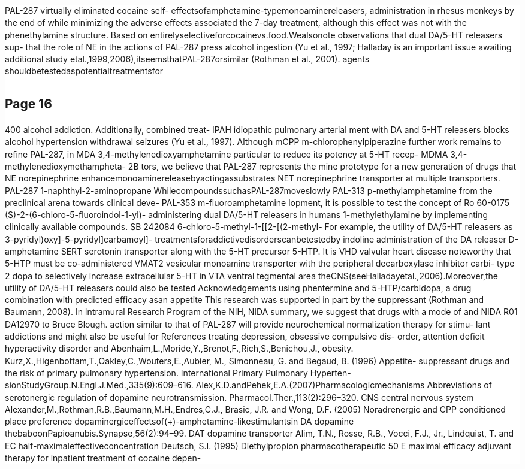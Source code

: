 PAL-287 virtually eliminated cocaine self- effectsofamphetamine-typemonoaminereleasers,
administration in rhesus monkeys by the end of while minimizing the adverse effects associated
the 7-day treatment, although this effect was not with the phenethylamine structure. Based on
entirelyselectiveforcocainevs.food.Wealsonote observations that dual DA/5-HT releasers sup-
that the role of NE in the actions of PAL-287 press alcohol ingestion (Yu et al., 1997; Halladay
is an important issue awaiting additional study etal.,1999,2006),itseemsthatPAL-287orsimilar
(Rothman et al., 2001). agents shouldbetestedaspotentialtreatmentsfor

## Page 16

400
alcohol addiction. Additionally, combined treat- IPAH idiopathic pulmonary arterial
ment with DA and 5-HT releasers blocks alcohol hypertension
withdrawal seizures (Yu et al., 1997). Although mCPP m-chlorophenylpiperazine
further work remains to refine PAL-287, in MDA 3,4-methylenedioxyamphetamine
particular to reduce its potency at 5-HT recep- MDMA 3,4-methylenedioxymethampheta-
2B
tors, we believe that PAL-287 represents the mine
prototype for a new generation of drugs that NE norepinephrine
enhancemonoaminereleasebyactingassubstrates NET norepinephrine transporter
at multiple transporters. PAL-287 1-naphthyl-2-aminopropane
WhilecompoundssuchasPAL-287moveslowly PAL-313 p-methylamphetamine
from the preclinical arena towards clinical deve- PAL-353 m-fluoroamphetamine
lopment, it is possible to test the concept of Ro 60-0175 (S)-2-(6-chloro-5-fluoroindol-1-yl)-
administering dual DA/5-HT releasers in humans 1-methylethylamine
by implementing clinically available compounds. SB 242084 6-chloro-5-methyl-1-[[2-[(2-methyl-
For example, the utility of DA/5-HT releasers as 3-pyridyl)oxy]-5-pyridyl]carbamoyl]-
treatmentsforaddictivedisorderscanbetestedby indoline
administration of the DA releaser D-amphetamine SERT serotonin transporter
along with the 5-HT precursor 5-HTP. It is VHD valvular heart disease
noteworthy that 5-HTP must be co-administered VMAT2 vesicular monoamine transporter
with the peripheral decarboxylase inhibitor carbi- type 2
dopa to selectively increase extracellular 5-HT in VTA ventral tegmental area
theCNS(seeHalladayetal.,2006).Moreover,the
utility of DA/5-HT releasers could also be tested Acknowledgements
using phentermine and 5-HTP/carbidopa, a drug
combination with predicted efficacy asan appetite This research was supported in part by the
suppressant (Rothman and Baumann, 2008). In Intramural Research Program of the NIH, NIDA
summary, we suggest that drugs with a mode of and NIDA R01 DA12970 to Bruce Blough.
action similar to that of PAL-287 will provide
neurochemical normalization therapy for stimu-
lant addictions and might also be useful for References
treating depression, obsessive compulsive dis-
order, attention deficit hyperactivity disorder and Abenhaim,L.,Moride,Y.,Brenot,F.,Rich,S.,Benichou,J.,
obesity. Kurz,X.,Higenbottam,T.,Oakley,C.,Wouters,E.,Aubier,
M., Simonneau, G. and Begaud, B. (1996) Appetite-
suppressant drugs and the risk of primary pulmonary
hypertension. International Primary Pulmonary Hyperten-
sionStudyGroup.N.Engl.J.Med.,335(9):609–616.
Alex,K.D.andPehek,E.A.(2007)Pharmacologicmechanisms
Abbreviations of serotonergic regulation of dopamine neurotransmission.
Pharmacol.Ther.,113(2):296–320.
CNS central nervous system Alexander,M.,Rothman,R.B.,Baumann,M.H.,Endres,C.J.,
Brasic, J.R. and Wong, D.F. (2005) Noradrenergic and
CPP conditioned place preference
dopaminergiceffectsof(+)-amphetamine-likestimulantsin
DA dopamine
thebaboonPapioanubis.Synapse,56(2):94–99.
DAT dopamine transporter Alim, T.N., Rosse, R.B., Vocci, F.J., Jr., Lindquist, T. and
EC half-maximaleffectiveconcentration Deutsch, S.I. (1995) Diethylpropion pharmacotherapeutic
50
E maximal efficacy adjuvant therapy for inpatient treatment of cocaine depen-